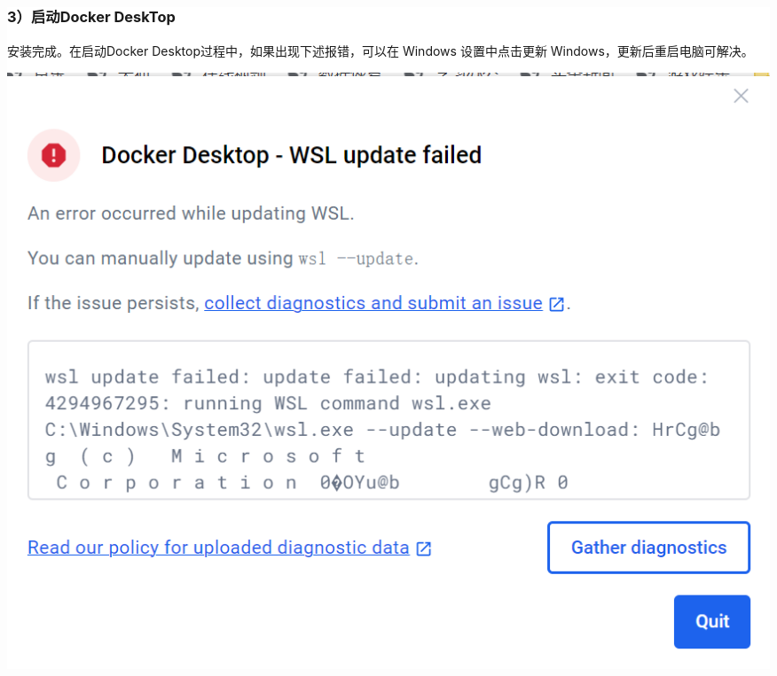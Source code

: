 ### 3）启动Docker DeskTop

安装完成。在启动Docker Desktop过程中，如果出现下述报错，可以在 Windows 设置中点击更新 Windows，更新后重启电脑可解决。

![dockerDesk_error](../../images/lite_dingo/dockerdesk_error.png)

